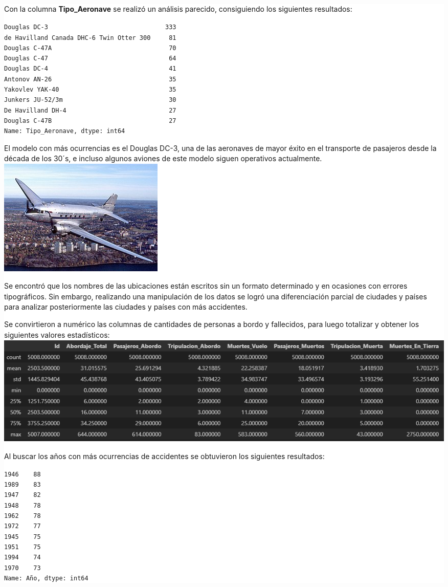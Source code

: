 Con la columna **Tipo_Aeronave** se realizó un análisis parecido, consiguiendo los siguientes resultados:
```
Douglas DC-3                                333
de Havilland Canada DHC-6 Twin Otter 300     81
Douglas C-47A                                70
Douglas C-47                                 64
Douglas DC-4                                 41
Antonov AN-26                                35
Yakovlev YAK-40                              35
Junkers JU-52/3m                             30
De Havilland DH-4                            27
Douglas C-47B                                27
Name: Tipo_Aeronave, dtype: int64
```
El modelo con más ocurrencias es el Douglas DC-3, una de las aeronaves de mayor éxito en el transporte de pasajeros desde la década de los 30´s, e incluso algunos aviones de este modelo siguen operativos actualmente.
![Douglas DC-3](src/Douglas_DC-3.jpg)

Se encontró que los nombres de las ubicaciones están escritos sin un formato determinado y en ocasiones con errores tipográficos. Sin embargo, realizando una manipulación de los datos se logró una diferenciación parcial de ciudades y países para analizar posteriormente las ciudades y países con más accidentes.

Se convirtieron a numérico las columnas de cantidades de personas a bordo y fallecidos, para luego totalizar y obtener los siguientes valores estadísticos:
![Estadísticas](src/estadisticas.png)

Al buscar los años con más ocurrencias de accidentes se obtuvieron los siguientes resultados:
```
1946    88
1989    83
1947    82
1948    78
1962    78
1972    77
1945    75
1951    75
1994    74
1970    73
Name: Año, dtype: int64
```
